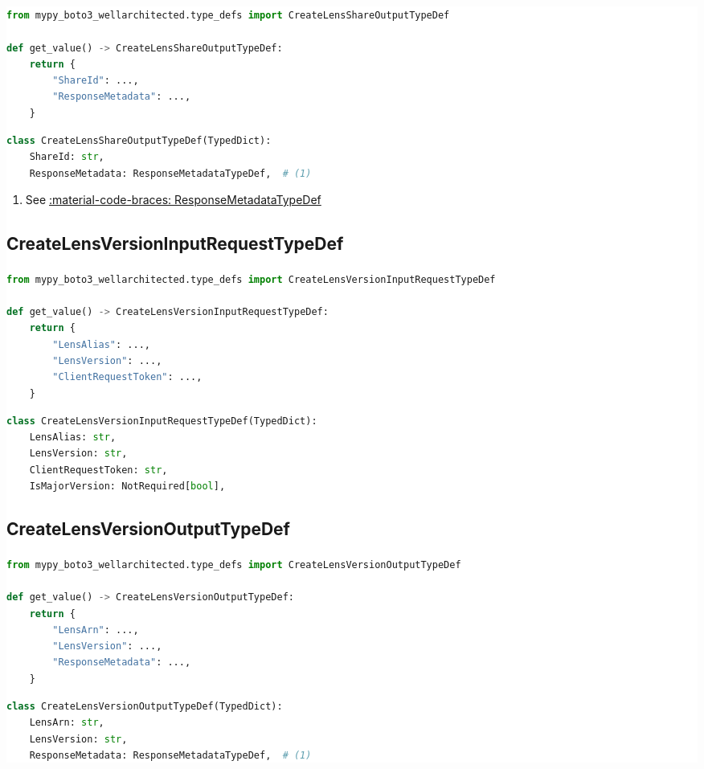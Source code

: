 ```python title="Usage Example"
from mypy_boto3_wellarchitected.type_defs import CreateLensShareOutputTypeDef

def get_value() -> CreateLensShareOutputTypeDef:
    return {
        "ShareId": ...,
        "ResponseMetadata": ...,
    }
```

```python title="Definition"
class CreateLensShareOutputTypeDef(TypedDict):
    ShareId: str,
    ResponseMetadata: ResponseMetadataTypeDef,  # (1)
```

1. See [:material-code-braces: ResponseMetadataTypeDef](./type_defs.md#responsemetadatatypedef) 
## CreateLensVersionInputRequestTypeDef

```python title="Usage Example"
from mypy_boto3_wellarchitected.type_defs import CreateLensVersionInputRequestTypeDef

def get_value() -> CreateLensVersionInputRequestTypeDef:
    return {
        "LensAlias": ...,
        "LensVersion": ...,
        "ClientRequestToken": ...,
    }
```

```python title="Definition"
class CreateLensVersionInputRequestTypeDef(TypedDict):
    LensAlias: str,
    LensVersion: str,
    ClientRequestToken: str,
    IsMajorVersion: NotRequired[bool],
```

## CreateLensVersionOutputTypeDef

```python title="Usage Example"
from mypy_boto3_wellarchitected.type_defs import CreateLensVersionOutputTypeDef

def get_value() -> CreateLensVersionOutputTypeDef:
    return {
        "LensArn": ...,
        "LensVersion": ...,
        "ResponseMetadata": ...,
    }
```

```python title="Definition"
class CreateLensVersionOutputTypeDef(TypedDict):
    LensArn: str,
    LensVersion: str,
    ResponseMetadata: ResponseMetadataTypeDef,  # (1)
```
